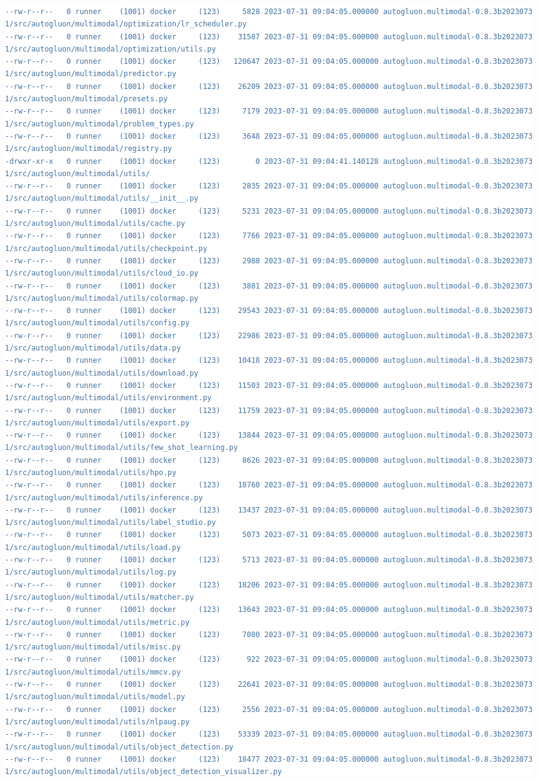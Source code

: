 ```diff
--rw-r--r--   0 runner    (1001) docker     (123)     5828 2023-07-31 09:04:05.000000 autogluon.multimodal-0.8.3b20230731/src/autogluon/multimodal/optimization/lr_scheduler.py
--rw-r--r--   0 runner    (1001) docker     (123)    31587 2023-07-31 09:04:05.000000 autogluon.multimodal-0.8.3b20230731/src/autogluon/multimodal/optimization/utils.py
--rw-r--r--   0 runner    (1001) docker     (123)   120647 2023-07-31 09:04:05.000000 autogluon.multimodal-0.8.3b20230731/src/autogluon/multimodal/predictor.py
--rw-r--r--   0 runner    (1001) docker     (123)    26209 2023-07-31 09:04:05.000000 autogluon.multimodal-0.8.3b20230731/src/autogluon/multimodal/presets.py
--rw-r--r--   0 runner    (1001) docker     (123)     7179 2023-07-31 09:04:05.000000 autogluon.multimodal-0.8.3b20230731/src/autogluon/multimodal/problem_types.py
--rw-r--r--   0 runner    (1001) docker     (123)     3648 2023-07-31 09:04:05.000000 autogluon.multimodal-0.8.3b20230731/src/autogluon/multimodal/registry.py
-drwxr-xr-x   0 runner    (1001) docker     (123)        0 2023-07-31 09:04:41.140128 autogluon.multimodal-0.8.3b20230731/src/autogluon/multimodal/utils/
--rw-r--r--   0 runner    (1001) docker     (123)     2835 2023-07-31 09:04:05.000000 autogluon.multimodal-0.8.3b20230731/src/autogluon/multimodal/utils/__init__.py
--rw-r--r--   0 runner    (1001) docker     (123)     5231 2023-07-31 09:04:05.000000 autogluon.multimodal-0.8.3b20230731/src/autogluon/multimodal/utils/cache.py
--rw-r--r--   0 runner    (1001) docker     (123)     7766 2023-07-31 09:04:05.000000 autogluon.multimodal-0.8.3b20230731/src/autogluon/multimodal/utils/checkpoint.py
--rw-r--r--   0 runner    (1001) docker     (123)     2988 2023-07-31 09:04:05.000000 autogluon.multimodal-0.8.3b20230731/src/autogluon/multimodal/utils/cloud_io.py
--rw-r--r--   0 runner    (1001) docker     (123)     3881 2023-07-31 09:04:05.000000 autogluon.multimodal-0.8.3b20230731/src/autogluon/multimodal/utils/colormap.py
--rw-r--r--   0 runner    (1001) docker     (123)    29543 2023-07-31 09:04:05.000000 autogluon.multimodal-0.8.3b20230731/src/autogluon/multimodal/utils/config.py
--rw-r--r--   0 runner    (1001) docker     (123)    22986 2023-07-31 09:04:05.000000 autogluon.multimodal-0.8.3b20230731/src/autogluon/multimodal/utils/data.py
--rw-r--r--   0 runner    (1001) docker     (123)    10418 2023-07-31 09:04:05.000000 autogluon.multimodal-0.8.3b20230731/src/autogluon/multimodal/utils/download.py
--rw-r--r--   0 runner    (1001) docker     (123)    11503 2023-07-31 09:04:05.000000 autogluon.multimodal-0.8.3b20230731/src/autogluon/multimodal/utils/environment.py
--rw-r--r--   0 runner    (1001) docker     (123)    11759 2023-07-31 09:04:05.000000 autogluon.multimodal-0.8.3b20230731/src/autogluon/multimodal/utils/export.py
--rw-r--r--   0 runner    (1001) docker     (123)    13844 2023-07-31 09:04:05.000000 autogluon.multimodal-0.8.3b20230731/src/autogluon/multimodal/utils/few_shot_learning.py
--rw-r--r--   0 runner    (1001) docker     (123)     8626 2023-07-31 09:04:05.000000 autogluon.multimodal-0.8.3b20230731/src/autogluon/multimodal/utils/hpo.py
--rw-r--r--   0 runner    (1001) docker     (123)    18760 2023-07-31 09:04:05.000000 autogluon.multimodal-0.8.3b20230731/src/autogluon/multimodal/utils/inference.py
--rw-r--r--   0 runner    (1001) docker     (123)    13437 2023-07-31 09:04:05.000000 autogluon.multimodal-0.8.3b20230731/src/autogluon/multimodal/utils/label_studio.py
--rw-r--r--   0 runner    (1001) docker     (123)     5073 2023-07-31 09:04:05.000000 autogluon.multimodal-0.8.3b20230731/src/autogluon/multimodal/utils/load.py
--rw-r--r--   0 runner    (1001) docker     (123)     5713 2023-07-31 09:04:05.000000 autogluon.multimodal-0.8.3b20230731/src/autogluon/multimodal/utils/log.py
--rw-r--r--   0 runner    (1001) docker     (123)    18206 2023-07-31 09:04:05.000000 autogluon.multimodal-0.8.3b20230731/src/autogluon/multimodal/utils/matcher.py
--rw-r--r--   0 runner    (1001) docker     (123)    13643 2023-07-31 09:04:05.000000 autogluon.multimodal-0.8.3b20230731/src/autogluon/multimodal/utils/metric.py
--rw-r--r--   0 runner    (1001) docker     (123)     7080 2023-07-31 09:04:05.000000 autogluon.multimodal-0.8.3b20230731/src/autogluon/multimodal/utils/misc.py
--rw-r--r--   0 runner    (1001) docker     (123)      922 2023-07-31 09:04:05.000000 autogluon.multimodal-0.8.3b20230731/src/autogluon/multimodal/utils/mmcv.py
--rw-r--r--   0 runner    (1001) docker     (123)    22641 2023-07-31 09:04:05.000000 autogluon.multimodal-0.8.3b20230731/src/autogluon/multimodal/utils/model.py
--rw-r--r--   0 runner    (1001) docker     (123)     2556 2023-07-31 09:04:05.000000 autogluon.multimodal-0.8.3b20230731/src/autogluon/multimodal/utils/nlpaug.py
--rw-r--r--   0 runner    (1001) docker     (123)    53339 2023-07-31 09:04:05.000000 autogluon.multimodal-0.8.3b20230731/src/autogluon/multimodal/utils/object_detection.py
--rw-r--r--   0 runner    (1001) docker     (123)    18477 2023-07-31 09:04:05.000000 autogluon.multimodal-0.8.3b20230731/src/autogluon/multimodal/utils/object_detection_visualizer.py
```